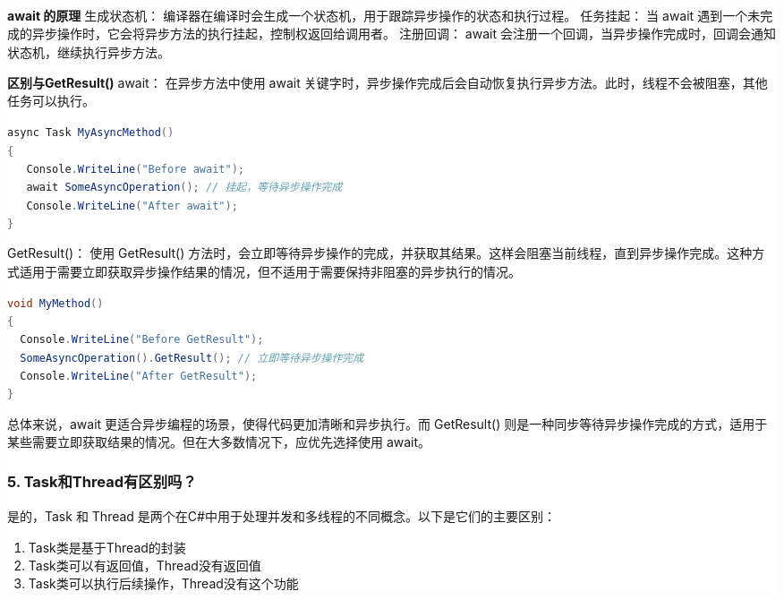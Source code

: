 **await 的原理**
生成状态机： 编译器在编译时会生成一个状态机，用于跟踪异步操作的状态和执行过程。
任务挂起： 当 await 遇到一个未完成的异步操作时，它会将异步方法的执行挂起，控制权返回给调用者。
注册回调： await 会注册一个回调，当异步操作完成时，回调会通知状态机，继续执行异步方法。

**区别与GetResult()**
await： 在异步方法中使用 await 关键字时，异步操作完成后会自动恢复执行异步方法。此时，线程不会被阻塞，其他任务可以执行。
``` c#
async Task MyAsyncMethod()
{
   Console.WriteLine("Before await");
   await SomeAsyncOperation(); // 挂起，等待异步操作完成
   Console.WriteLine("After await");
}
``` 

GetResult()： 使用 GetResult() 方法时，会立即等待异步操作的完成，并获取其结果。这样会阻塞当前线程，直到异步操作完成。这种方式适用于需要立即获取异步操作结果的情况，但不适用于需要保持非阻塞的异步执行的情况。
``` c#
void MyMethod()
{
  Console.WriteLine("Before GetResult");
  SomeAsyncOperation().GetResult(); // 立即等待异步操作完成
  Console.WriteLine("After GetResult");
}
```
总体来说，await 更适合异步编程的场景，使得代码更加清晰和异步执行。而 GetResult() 则是一种同步等待异步操作完成的方式，适用于某些需要立即获取结果的情况。但在大多数情况下，应优先选择使用 await。

### 5. Task和Thread有区别吗？
是的，Task 和 Thread 是两个在C#中用于处理并发和多线程的不同概念。以下是它们的主要区别：

1. Task类是基于Thread的封装
2. Task类可以有返回值，Thread没有返回值
3. Task类可以执行后续操作，Thread没有这个功能

